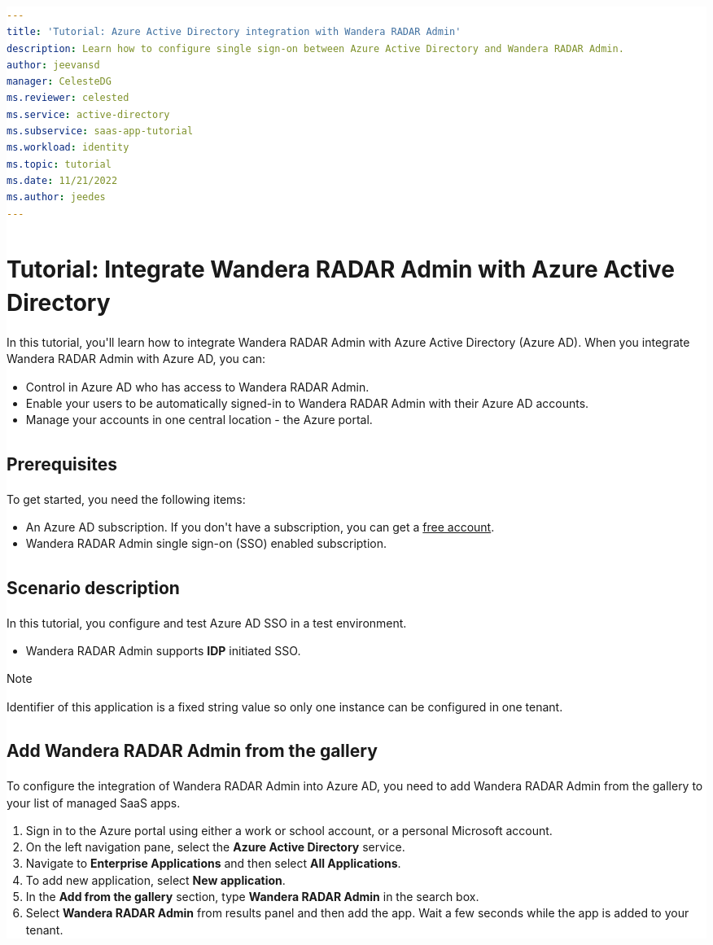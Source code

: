 ```yaml
---
title: 'Tutorial: Azure Active Directory integration with Wandera RADAR Admin'
description: Learn how to configure single sign-on between Azure Active Directory and Wandera RADAR Admin.
author: jeevansd
manager: CelesteDG
ms.reviewer: celested
ms.service: active-directory
ms.subservice: saas-app-tutorial
ms.workload: identity
ms.topic: tutorial
ms.date: 11/21/2022
ms.author: jeedes
---
```


# Tutorial: Integrate Wandera RADAR Admin with Azure Active Directory

In this tutorial, you'll learn how to integrate Wandera RADAR Admin with Azure Active Directory (Azure AD). When you integrate Wandera RADAR Admin with Azure AD, you can:

* Control in Azure AD who has access to Wandera RADAR Admin.
* Enable your users to be automatically signed-in to Wandera RADAR Admin with their Azure AD accounts.
* Manage your accounts in one central location - the Azure portal.

## Prerequisites

To get started, you need the following items:

* An Azure AD subscription. If you don't have a subscription, you can get a [free account](https://azure.microsoft.com/free/).
* Wandera RADAR Admin single sign-on (SSO) enabled subscription.

## Scenario description

In this tutorial, you configure and test Azure AD SSO in a test environment.

* Wandera RADAR Admin supports **IDP** initiated SSO.

> [!NOTE]
> Identifier of this application is a fixed string value so only one instance can be configured in one tenant.

## Add Wandera RADAR Admin from the gallery

To configure the integration of Wandera RADAR Admin into Azure AD, you need to add Wandera RADAR Admin from the gallery to your list of managed SaaS apps.

1. Sign in to the Azure portal using either a work or school account, or a personal Microsoft account.
1. On the left navigation pane, select the **Azure Active Directory** service.
1. Navigate to **Enterprise Applications** and then select **All Applications**.
1. To add new application, select **New application**.
1. In the **Add from the gallery** section, type **Wandera RADAR Admin** in the search box.
1. Select **Wandera RADAR Admin** from results panel and then add the app. Wait a few seconds while the app is added to your tenant.
